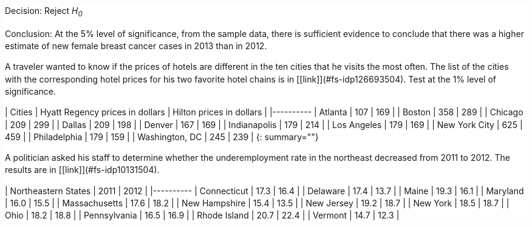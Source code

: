 
Decision: Reject *H<sub>0</sub>*

Conclusion: At the 5% level of significance, from the sample data, there is sufficient evidence to conclude that there was a higher estimate of new female breast cancer cases in 2013 than in 2012.

</div>
</div>

<div data-type="exercise">
<div data-type="problem" markdown="1">
A traveler wanted to know if the prices of hotels are different in the ten cities that he visits the most often. The list of the cities with the corresponding hotel prices for his two favorite hotel chains is in [[link]](#fs-idp126693504). Test at the 1% level of significance.

| Cities | Hyatt Regency prices in dollars | Hilton prices in dollars |
|----------
| Atlanta | 107 | 169 |
| Boston | 358 | 289 |
| Chicago | 209 | 299 |
| Dallas | 209 | 198 |
| Denver | 167 | 169 |
| Indianapolis | 179 | 214 |
| Los Angeles | 179 | 169 |
| New York City | 625 | 459 |
| Philadelphia | 179 | 159 |
| Washington, DC | 245 | 239 |
{: summary=""}

</div>
</div>

<div data-type="exercise">
<div data-type="problem" markdown="1">
A politician asked his staff to determine whether the underemployment rate in the northeast decreased from 2011 to 2012. The results are in [[link]](#fs-idp10131504).

| Northeastern States | 2011 | 2012 |
|----------
| Connecticut | 17.3 | 16.4 |
| Delaware | 17.4 | 13.7 |
| Maine | 19.3 | 16.1 |
| Maryland | 16.0 | 15.5 |
| Massachusetts | 17.6 | 18.2 |
| New Hampshire | 15.4 | 13.5 |
| New Jersey | 19.2 | 18.7 |
| New York | 18.5 | 18.7 |
| Ohio | 18.2 | 18.8 |
| Pennsylvania | 16.5 | 16.9 |
| Rhode Island | 20.7 | 22.4 |
| Vermont | 14.7 | 12.3 |